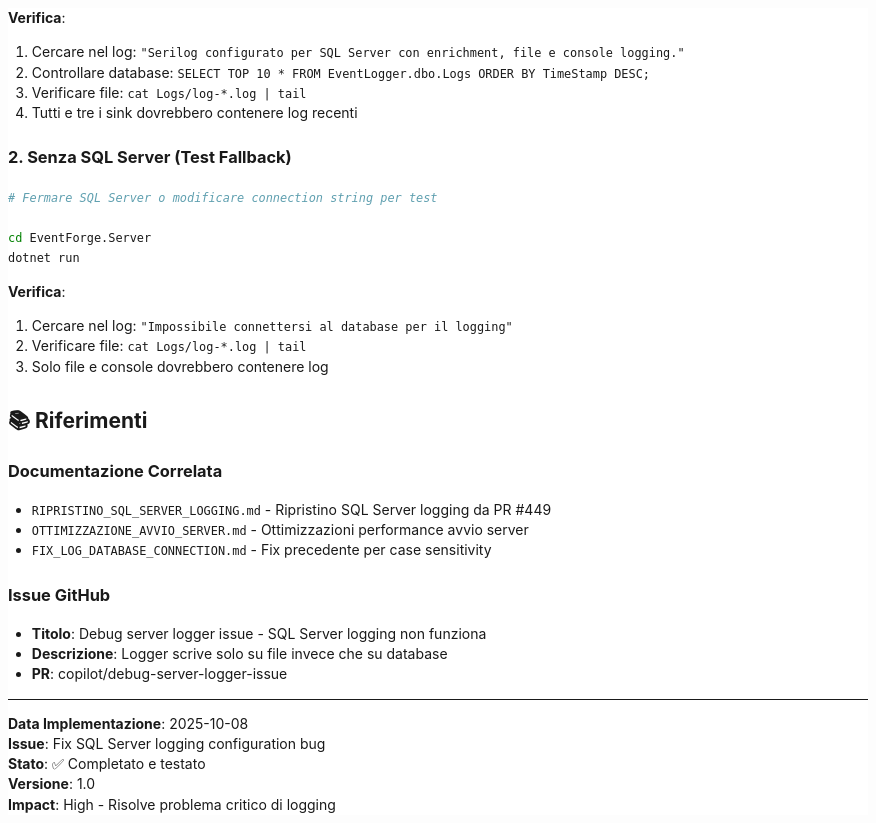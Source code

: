 **Verifica**:
1. Cercare nel log: `"Serilog configurato per SQL Server con enrichment, file e console logging."`
2. Controllare database: `SELECT TOP 10 * FROM EventLogger.dbo.Logs ORDER BY TimeStamp DESC;`
3. Verificare file: `cat Logs/log-*.log | tail`
4. Tutti e tre i sink dovrebbero contenere log recenti

### 2. Senza SQL Server (Test Fallback)
```bash
# Fermare SQL Server o modificare connection string per test

cd EventForge.Server
dotnet run
```

**Verifica**:
1. Cercare nel log: `"Impossibile connettersi al database per il logging"`
2. Verificare file: `cat Logs/log-*.log | tail`
3. Solo file e console dovrebbero contenere log

## 📚 Riferimenti

### Documentazione Correlata
- `RIPRISTINO_SQL_SERVER_LOGGING.md` - Ripristino SQL Server logging da PR #449
- `OTTIMIZZAZIONE_AVVIO_SERVER.md` - Ottimizzazioni performance avvio server
- `FIX_LOG_DATABASE_CONNECTION.md` - Fix precedente per case sensitivity

### Issue GitHub
- **Titolo**: Debug server logger issue - SQL Server logging non funziona
- **Descrizione**: Logger scrive solo su file invece che su database
- **PR**: copilot/debug-server-logger-issue

---

**Data Implementazione**: 2025-10-08  
**Issue**: Fix SQL Server logging configuration bug  
**Stato**: ✅ Completato e testato  
**Versione**: 1.0  
**Impact**: High - Risolve problema critico di logging
